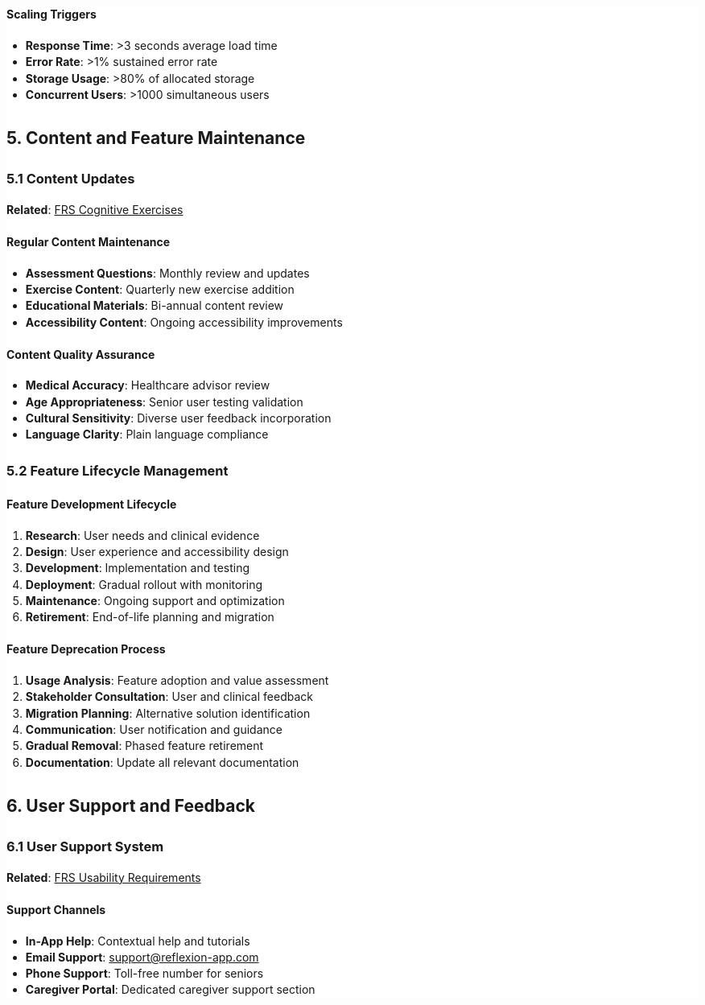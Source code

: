 #### Scaling Triggers
- **Response Time**: >3 seconds average load time
- **Error Rate**: >1% sustained error rate
- **Storage Usage**: >80% of allocated storage
- **Concurrent Users**: >1000 simultaneous users

## 5. Content and Feature Maintenance

### 5.1 Content Updates
**Related**: [FRS Cognitive Exercises](frs.md#6-cognitive-exercise-requirements)

#### Regular Content Maintenance
- **Assessment Questions**: Monthly review and updates
- **Exercise Content**: Quarterly new exercise addition
- **Educational Materials**: Bi-annual content review
- **Accessibility Content**: Ongoing accessibility improvements

#### Content Quality Assurance
- **Medical Accuracy**: Healthcare advisor review
- **Age Appropriateness**: Senior user testing validation
- **Cultural Sensitivity**: Diverse user feedback incorporation
- **Language Clarity**: Plain language compliance

### 5.2 Feature Lifecycle Management

#### Feature Development Lifecycle
1. **Research**: User needs and clinical evidence
2. **Design**: User experience and accessibility design
3. **Development**: Implementation and testing
4. **Deployment**: Gradual rollout with monitoring
5. **Maintenance**: Ongoing support and optimization
6. **Retirement**: End-of-life planning and migration

#### Feature Deprecation Process
1. **Usage Analysis**: Feature adoption and value assessment
2. **Stakeholder Consultation**: User and clinical feedback
3. **Migration Planning**: Alternative solution identification
4. **Communication**: User notification and guidance
5. **Gradual Removal**: Phased feature retirement
6. **Documentation**: Update all relevant documentation

## 6. User Support and Feedback

### 6.1 User Support System
**Related**: [FRS Usability Requirements](frs.md#8-non-functional-requirements)

#### Support Channels
- **In-App Help**: Contextual help and tutorials
- **Email Support**: support@reflexion-app.com
- **Phone Support**: Toll-free number for seniors
- **Caregiver Portal**: Dedicated caregiver support section
